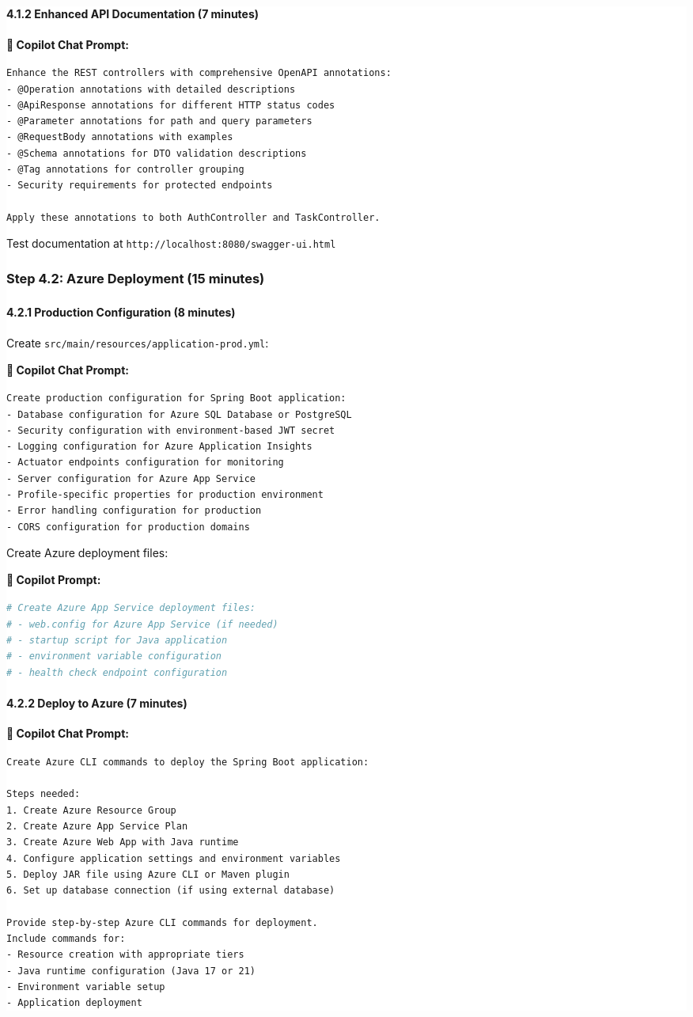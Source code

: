 #### **4.1.2 Enhanced API Documentation (7 minutes)**

**🤖 Copilot Chat Prompt:**
```
Enhance the REST controllers with comprehensive OpenAPI annotations:
- @Operation annotations with detailed descriptions
- @ApiResponse annotations for different HTTP status codes
- @Parameter annotations for path and query parameters
- @RequestBody annotations with examples
- @Schema annotations for DTO validation descriptions
- @Tag annotations for controller grouping
- Security requirements for protected endpoints

Apply these annotations to both AuthController and TaskController.
```

Test documentation at `http://localhost:8080/swagger-ui.html`

### Step 4.2: Azure Deployment (15 minutes)

#### **4.2.1 Production Configuration (8 minutes)**
Create `src/main/resources/application-prod.yml`:

**🤖 Copilot Chat Prompt:**
```
Create production configuration for Spring Boot application:
- Database configuration for Azure SQL Database or PostgreSQL
- Security configuration with environment-based JWT secret
- Logging configuration for Azure Application Insights
- Actuator endpoints configuration for monitoring
- Server configuration for Azure App Service
- Profile-specific properties for production environment
- Error handling configuration for production
- CORS configuration for production domains
```

Create Azure deployment files:

**🤖 Copilot Prompt:**
```bash
# Create Azure App Service deployment files:
# - web.config for Azure App Service (if needed)
# - startup script for Java application
# - environment variable configuration
# - health check endpoint configuration
```

#### **4.2.2 Deploy to Azure (7 minutes)**

**🤖 Copilot Chat Prompt:**
```
Create Azure CLI commands to deploy the Spring Boot application:

Steps needed:
1. Create Azure Resource Group
2. Create Azure App Service Plan
3. Create Azure Web App with Java runtime
4. Configure application settings and environment variables
5. Deploy JAR file using Azure CLI or Maven plugin
6. Set up database connection (if using external database)

Provide step-by-step Azure CLI commands for deployment.
Include commands for:
- Resource creation with appropriate tiers
- Java runtime configuration (Java 17 or 21)
- Environment variable setup
- Application deployment
```